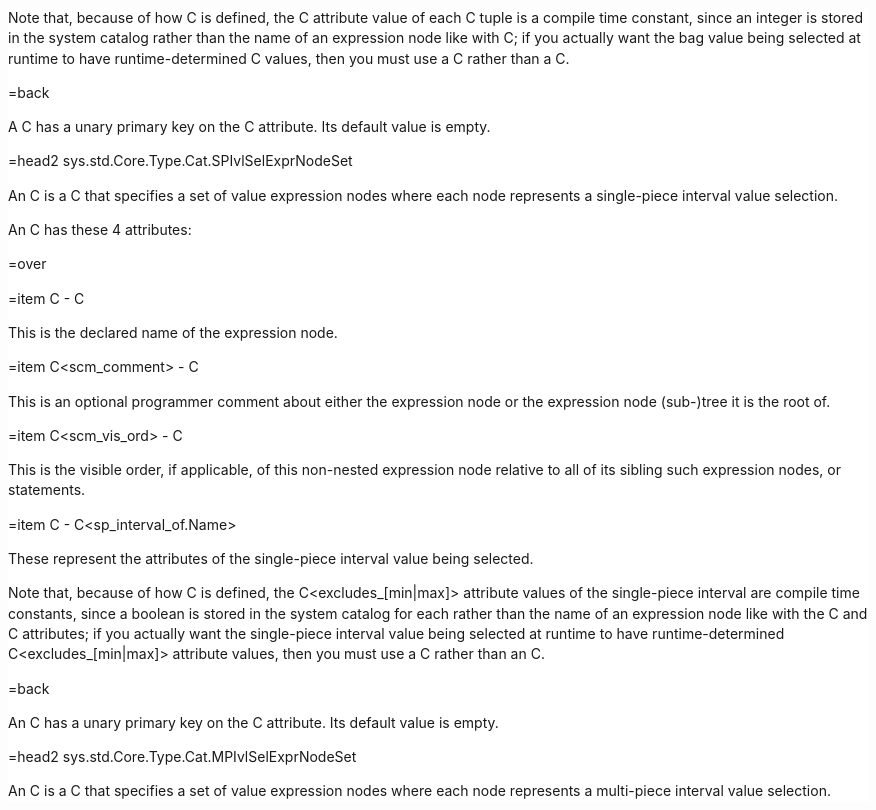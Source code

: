 Note that, because of how C<BagSelExprNodeSet> is defined, the C<count>
attribute value of each C<elems> tuple is a compile time constant, since an
integer is stored in the system catalog rather than the name of an
expression node like with C<value>; if you actually want the bag value
being selected at runtime to have runtime-determined C<count> values, then
you must use a C<RelSelExprNodeSet> rather than a C<BagSelExprNodeSet>.

=back

A C<BagSelExprNodeSet> has a unary primary key on the C<name>
attribute.  Its default value is empty.

=head2 sys.std.Core.Type.Cat.SPIvlSelExprNodeSet

An C<SPIvlSelExprNodeSet> is a C<DHRelation> that specifies a set of value
expression nodes where each node represents a single-piece interval value
selection.

An C<SPIvlSelExprNodeSet> has these 4 attributes:

=over

=item C<name> - C<Name>

This is the declared name of the expression node.

=item C<scm_comment> - C<Comment>

This is an optional programmer comment about either the expression node or
the expression node (sub-)tree it is the root of.

=item C<scm_vis_ord> - C<NNInt>

This is the visible order, if applicable, of this non-nested expression
node relative to all of its sibling such expression nodes, or statements.

=item C<interval> - C<sp_interval_of.Name>

These represent the attributes of the single-piece interval value being
selected.

Note that, because of how C<SPIvlSelExprNodeSet> is defined, the
C<excludes_[min|max]> attribute values of the single-piece interval are
compile time constants, since a boolean is stored in the system catalog for
each rather than the name of an expression node like with the C<min> and
C<max> attributes; if you actually want the single-piece interval value
being selected at runtime to have runtime-determined C<excludes_[min|max]>
attribute values, then you must use a C<TupSelExprNodeSet> rather than an
C<SPIvlSelExprNodeSet>.

=back

An C<SPIvlSelExprNodeSet> has a unary primary key on the C<name> attribute.
Its default value is empty.

=head2 sys.std.Core.Type.Cat.MPIvlSelExprNodeSet

An C<MPIvlSelExprNodeSet> is a C<DHRelation> that specifies a set of value
expression nodes where each node represents a multi-piece interval value
selection.
